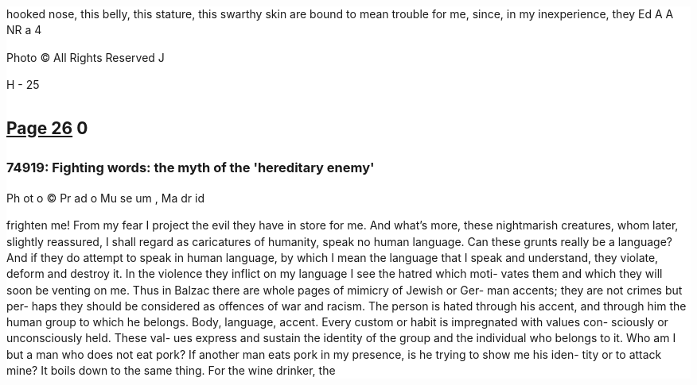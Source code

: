 hooked nose, this belly, this stature, this 
swarthy skin are bound to mean trouble 
for me, since, in my inexperience, they 
Ed 
A 
A NR a 4 
  
Photo © All Rights Reserved 
J 
  
H - 
25

## [Page 26](074925engo.pdf#page=26) 0

### 74919: Fighting words: the myth of the 'hereditary enemy'

Ph
ot
o 
© 
Pr
ad
o 
Mu
se
um
, 
Ma
dr
id
 
frighten me! From my fear I project the 
evil they have in store for me. 
And what’s more, these nightmarish 
creatures, whom later, slightly reassured, 
I shall regard as caricatures of humanity, 
speak no human language. Can these 
grunts really be a language? And if they 
do attempt to speak in human language, 
by which I mean the language that I speak 
and understand, they violate, deform and 
destroy it. In the violence they inflict on 
my language I see the hatred which moti- 
vates them and which they will soon be 
venting on me. Thus in Balzac there are 
whole pages of mimicry of Jewish or Ger- 
man accents; they are not crimes but per- 
haps they should be considered as 
offences of war and racism. The person is 
hated through his accent, and through 
him the human group to which he 
belongs. 
Body, language, accent. Every custom 
or habit is impregnated with values con- 
sciously or unconsciously held. These val- 
ues express and sustain the identity of the 
group and the individual who belongs to 
it. Who am I but a man who does not eat 
pork? If another man eats pork in my 
presence, is he trying to show me his iden- 
tity or to attack mine? It boils down to the 
same thing. For the wine drinker, the 